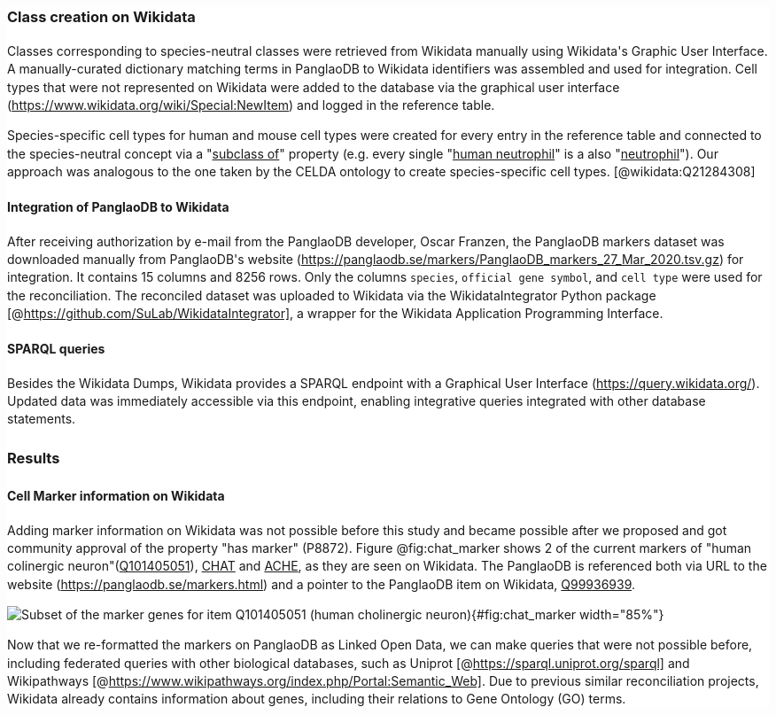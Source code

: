 ### Class creation on Wikidata

Classes corresponding to species-neutral classes were retrieved from Wikidata manually using Wikidata's Graphic User Interface. 
A manually-curated dictionary matching terms in PanglaoDB to Wikidata identifiers was assembled and used for integration. 
Cell types that were not represented on Wikidata were added to the database via the graphical user interface (<https://www.wikidata.org/wiki/Special:NewItem>) and logged in the reference table.

Species-specific cell types for human and mouse cell types were created for every entry in the reference table and connected to the species-neutral concept via a "[subclass of](http://www.wikidata.org/entity/P279)" property (e.g. every single "[human neutrophil](http://www.wikidata.org/entity/Q101405102)" is a also "[neutrophil](http://www.wikidata.org/entity/Q188417)"). 
Our approach was analogous to the one taken by the CELDA ontology to create species-specific cell types. [@wikidata:Q21284308]

#### Integration of PanglaoDB to Wikidata 

After receiving authorization by e-mail from the PanglaoDB developer, Oscar Franzen, the PanglaoDB markers dataset was downloaded manually from PanglaoDB's website (<https://panglaodb.se/markers/PanglaoDB_markers_27_Mar_2020.tsv.gz>) for integration. It contains 15 columns and 8256 rows. Only the columns `species`, `official gene symbol`, and  `cell type` were used for the reconciliation. 
The reconciled dataset was uploaded to Wikidata via the WikidataIntegrator Python package [@https://github.com/SuLab/WikidataIntegrator], a wrapper for the Wikidata Application Programming Interface. 

#### SPARQL queries

Besides the Wikidata Dumps, Wikidata provides a SPARQL endpoint with a Graphical User Interface (<https://query.wikidata.org/>). 
Updated data was immediately accessible via this endpoint, enabling integrative queries integrated with other database statements.

### Results

#### Cell Marker information on Wikidata

Adding marker information on Wikidata was not possible before this study and became possible after we proposed and got community approval of the property "has marker" (P8872).
Figure @fig:chat_marker shows 2 of the current markers of "human colinergic neuron"([Q101405051](http://www.wikidata.org/entity/Q101405051)), [CHAT](http://www.wikidata.org/entity/Q14863671) and [ACHE](http://www.wikidata.org/entity/Q407983), as they are seen on Wikidata.
The PanglaoDB is referenced both via URL to the website (<https://panglaodb.se/markers.html>) and a pointer to the PanglaoDB item on Wikidata, [Q99936939](http://www.wikidata.org/entity/Q99936939).


![Subset of the marker genes for item Q101405051 (human cholinergic neuron)](https://github.com/lubianat/fapesp_report_1/blob/main/content/images/chat_marker.png?raw=true){#fig:chat_marker width="85%"}


Now that we re-formatted the markers on PanglaoDB as Linked Open Data, we can make queries that were not possible before, including federated queries with other biological databases, such as Uniprot [@https://sparql.uniprot.org/sparql]
and Wikipathways [@https://www.wikipathways.org/index.php/Portal:Semantic_Web].
Due to previous similar reconciliation projects, Wikidata already contains information about genes, including their relations to Gene Ontology (GO) terms.
